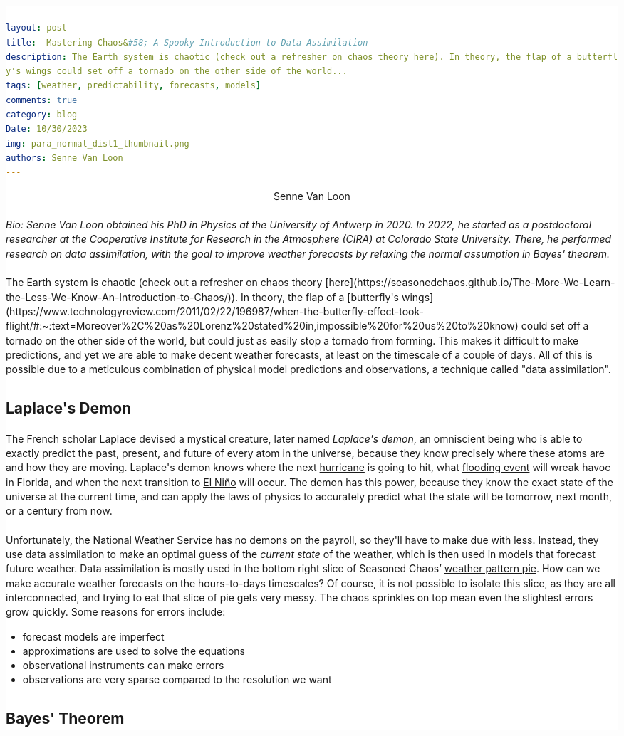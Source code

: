 ```yaml
---
layout: post
title:  Mastering Chaos&#58; A Spooky Introduction to Data Assimilation
description: The Earth system is chaotic (check out a refresher on chaos theory here). In theory, the flap of a butterfly's wings could set off a tornado on the other side of the world...
tags: [weather, predictability, forecasts, models]
comments: true
category: blog
Date: 10/30/2023
img: para_normal_dist1_thumbnail.png
authors: Senne Van Loon
---
```


<div style="text-align: center">Senne Van Loon</div>
<br>
<i>Bio: Senne Van Loon obtained his PhD in Physics at the University of Antwerp in 2020.  In 2022, he started as a postdoctoral researcher at the Cooperative Institute for Research in the Atmosphere (CIRA) at Colorado State University. There, he performed research on data assimilation, with the goal to improve weather forecasts by relaxing the normal assumption in Bayes' theorem.</i>
<br><br>
The Earth system is chaotic (check out a refresher on chaos theory [here](https://seasonedchaos.github.io/The-More-We-Learn-the-Less-We-Know-An-Introduction-to-Chaos/)). In theory, the flap of a [butterfly's wings](https://www.technologyreview.com/2011/02/22/196987/when-the-butterfly-effect-took-flight/#:~:text=Moreover%2C%20as%20Lorenz%20stated%20in,impossible%20for%20us%20to%20know) could set off a tornado on the other side of the world, but could just as easily stop a tornado from forming. This makes it difficult to make predictions, and yet we are able to make decent weather forecasts, at least on the timescale of a couple of days. All of this is possible due to a meticulous combination of physical model predictions and observations, a technique called "data assimilation".
<br>
<h2>Laplace's Demon</h2>

The French scholar Laplace devised a mystical creature, later named <i>Laplace's demon</i>, an omniscient being who is able to exactly predict the past, present, and future of every atom in the universe, because they know precisely where these atoms are and how they are moving. Laplace's demon knows where the next [hurricane](https://seasonedchaos.github.io/Forecasting-Hurricanes-Beyond-Weather/) is going to hit, what [flooding event](https://seasonedchaos.github.io/Flooding-the-Market/) will wreak havoc in Florida, and when the next transition to [El Niño](https://seasonedchaos.github.io/Round-1-ENSO-is-King/) will occur. The demon has this power, because they know the exact state of the universe at the current time, and can apply the laws of physics to accurately predict what the state will be tomorrow, next month, or a century from now.
<br><br>
Unfortunately, the National Weather Service has no demons on the payroll, so they'll have to make due with less. Instead, they use data assimilation to make an optimal guess of the <i>current state</i> of the weather, which is then used in models that forecast future weather. Data assimilation is mostly used in the bottom right slice of Seasoned Chaos’ [weather pattern pie](https://seasonedchaos.github.io/What-Can-the-Tropics-Tell-Us-About-Next-Weeks-Weather/). How can we make accurate weather forecasts on the hours-to-days timescales? Of course, it is not possible to isolate this slice, as they are all interconnected, and trying to eat that slice of pie gets very messy. The chaos sprinkles on top mean even the slightest errors grow quickly. Some reasons for errors include: 
* forecast models are imperfect
* approximations are used to solve the equations
* observational instruments can make errors
* observations are very sparse compared to the resolution we want
<h2>Bayes' Theorem</h2>

